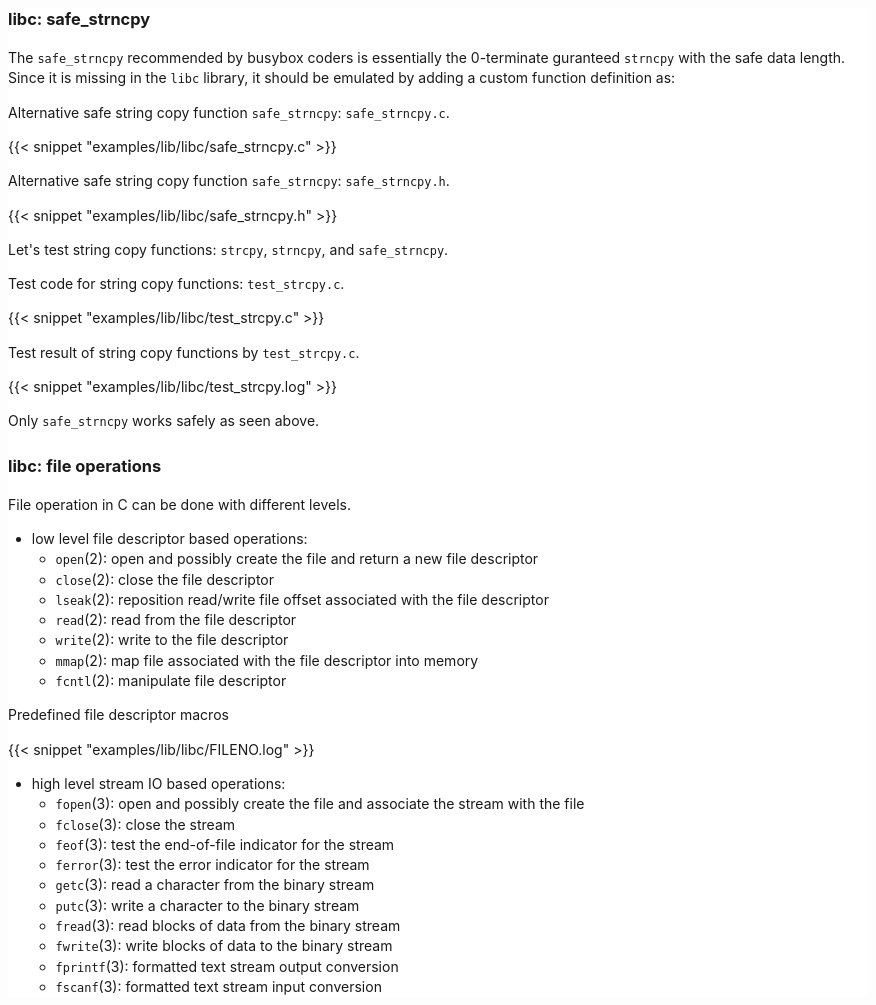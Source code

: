 

### libc: safe_strncpy

The `safe_strncpy` recommended by busybox coders is essentially the 0-terminate
guranteed `strncpy` with the safe data length.  Since it is missing in the
`libc` library, it should be emulated by adding a custom function definition
as:

Alternative safe string copy function `safe_strncpy`: `safe_strncpy.c`.


{{< snippet "examples/lib/libc/safe_strncpy.c" >}}


Alternative safe string copy function `safe_strncpy`: `safe_strncpy.h`.


{{< snippet "examples/lib/libc/safe_strncpy.h" >}}


Let's test string copy functions: `strcpy`, `strncpy`, and `safe_strncpy`.

Test code for string copy functions: `test_strcpy.c`.


{{< snippet "examples/lib/libc/test_strcpy.c" >}}


Test result of string copy functions by `test_strcpy.c`.


{{< snippet "examples/lib/libc/test_strcpy.log" >}}


Only `safe_strncpy` works safely as seen above.


### libc: file operations

File operation in C can be done with different levels.

* low level file descriptor based operations:
    * `open`(2): open and possibly create the file and return a new file descriptor
    * `close`(2): close the file descriptor
    * `lseak`(2): reposition read/write file offset associated with the file descriptor
    * `read`(2): read from the file descriptor
    * `write`(2): write to the file descriptor
    * `mmap`(2): map file associated with the file descriptor into memory
    * `fcntl`(2): manipulate file descriptor

Predefined file descriptor macros

{{< snippet "examples/lib/libc/FILENO.log" >}}


* high level stream IO based operations:
    * `fopen`(3): open and possibly create the file and associate the stream with the file
    * `fclose`(3): close the stream
    * `feof`(3):  test the end-of-file indicator for the stream
    * `ferror`(3): test the error indicator for the stream
    * `getc`(3): read a character from the binary stream
    * `putc`(3): write a character to the binary stream
    * `fread`(3): read blocks of data from the binary stream
    * `fwrite`(3): write blocks of data to the binary stream
    * `fprintf`(3): formatted text stream output conversion
    * `fscanf`(3): formatted text stream input conversion
